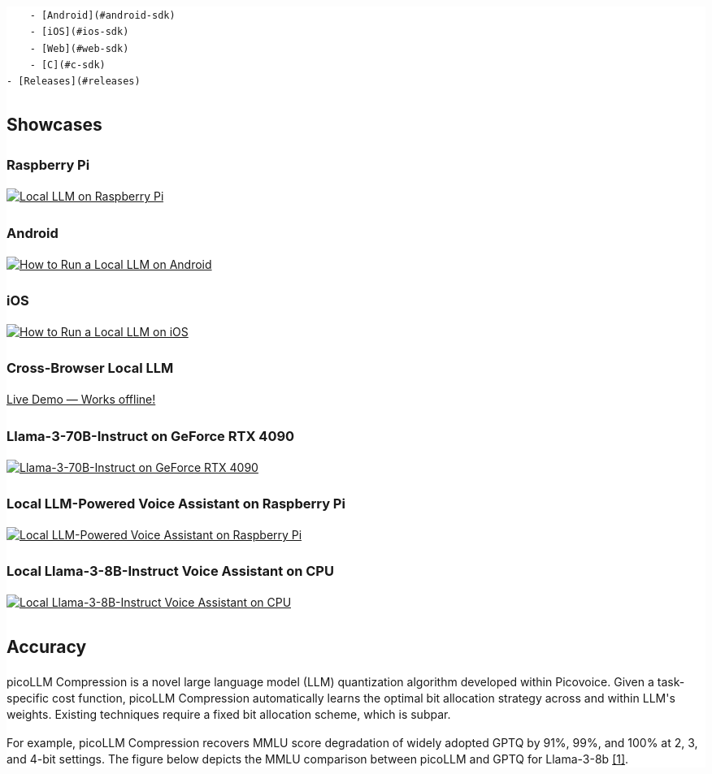         - [Android](#android-sdk)
        - [iOS](#ios-sdk)
        - [Web](#web-sdk)
        - [C](#c-sdk)
    - [Releases](#releases)

## Showcases

### Raspberry Pi

[![Local LLM on Raspberry Pi](https://img.youtube.com/vi/CeKPXZ_8hkI/0.jpg)](https://www.youtube.com/watch?v=CeKPXZ_8hkI)

### Android

[![How to Run a Local LLM on Android](https://img.youtube.com/vi/XeUMkue-5lI/0.jpg)](https://www.youtube.com/watch?v=XeUMkue-5lI)

### iOS

[![How to Run a Local LLM on iOS](https://img.youtube.com/vi/dNK5esdkI0Y/0.jpg)](https://www.youtube.com/watch?v=dNK5esdkI0Y)

### Cross-Browser Local LLM

[Live Demo — Works offline!](https://picovoice.ai/picollm/)

### Llama-3-70B-Instruct on GeForce RTX 4090

[![Llama-3-70B-Instruct on GeForce RTX 4090](https://img.youtube.com/vi/4mcVwbOOIqk/0.jpg)](https://www.youtube.com/watch?v=4mcVwbOOIqk)

### Local LLM-Powered Voice Assistant on Raspberry Pi

[![Local LLM-Powered Voice Assistant on Raspberry Pi](https://img.youtube.com/vi/GEndT3RGRvw/0.jpg)](https://www.youtube.com/watch?v=GEndT3RGRvw)

### Local Llama-3-8B-Instruct Voice Assistant on CPU

[![Local Llama-3-8B-Instruct Voice Assistant on CPU](https://img.youtube.com/vi/uV0GlXDFSPw/0.jpg)](https://www.youtube.com/watch?v=uV0GlXDFSPw)

## Accuracy

picoLLM Compression is a novel large language model (LLM) quantization algorithm developed within Picovoice. Given a task-specific cost function, picoLLM Compression automatically learns the optimal bit allocation strategy across and within LLM's weights. Existing techniques require a fixed bit allocation scheme, which is subpar.

For example, picoLLM Compression recovers MMLU score degradation of widely adopted GPTQ by 91%, 99%, and 100% at 2, 3,
and 4-bit settings. The figure below depicts the MMLU comparison between picoLLM and GPTQ for Llama-3-8b [[1]](https://picovoice.ai/blog/picollm-towards-optimal-llm-quantization/).

